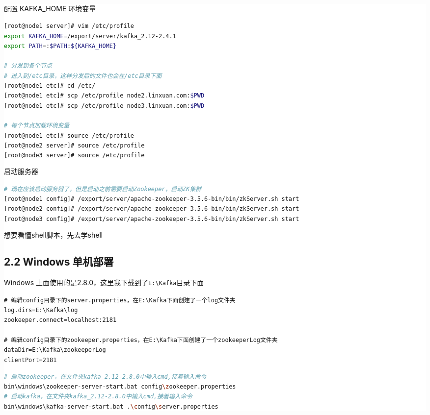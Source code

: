配置 KAFKA_HOME 环境变量

```sh
[root@node1 server]# vim /etc/profile
export KAFKA_HOME=/export/server/kafka_2.12-2.4.1
export PATH=:$PATH:${KAFKA_HOME}

# 分发到各个节点
# 进入到/etc目录，这样分发后的文件也会在/etc目录下面
[root@node1 etc]# cd /etc/
[root@node1 etc]# scp /etc/profile node2.linxuan.com:$PWD
[root@node1 etc]# scp /etc/profile node3.linxuan.com:$PWD

# 每个节点加载环境变量
[root@node1 etc]# source /etc/profile
[root@node2 server]# source /etc/profile
[root@node3 server]# source /etc/profile
```

启动服务器

```sh
# 现在应该启动服务器了，但是启动之前需要启动Zookeeper，启动ZK集群
[root@node1 config]# /export/server/apache-zookeeper-3.5.6-bin/bin/zkServer.sh start
[root@node2 config]# /export/server/apache-zookeeper-3.5.6-bin/bin/zkServer.sh start
[root@node3 config]# /export/server/apache-zookeeper-3.5.6-bin/bin/zkServer.sh start
```

想要看懂shell脚本，先去学shell

## 2.2 Windows 单机部署

Windows 上面使用的是2.8.0，这里我下载到了`E:\Kafka`目录下面

```properties
# 编辑config目录下的server.properties，在E:\Kafka下面创建了一个log文件夹
log.dirs=E:\Kafka\log
zookeeper.connect=localhost:2181

# 编辑config目录下的zookeeper.properties，在E:\Kafka下面创建了一个zookeeperLog文件夹
dataDir=E:\Kafka\zookeeperLog
clientPort=2181
```

```sh
# 启动zookeeper，在文件夹kafka_2.12-2.8.0中输入cmd,接着输入命令
bin\windows\zookeeper-server-start.bat config\zookeeper.properties
# 启动kafka，在文件夹kafka_2.12-2.8.0中输入cmd,接着输入命令
bin\windows\kafka-server-start.bat .\config\server.properties
```

